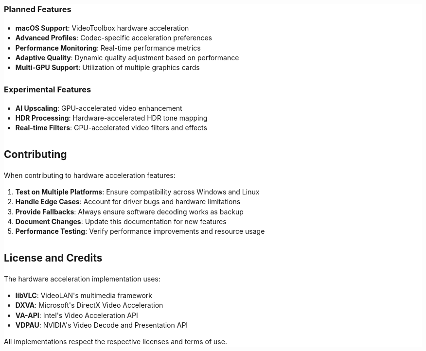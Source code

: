 ### Planned Features
- **macOS Support**: VideoToolbox hardware acceleration
- **Advanced Profiles**: Codec-specific acceleration preferences
- **Performance Monitoring**: Real-time performance metrics
- **Adaptive Quality**: Dynamic quality adjustment based on performance
- **Multi-GPU Support**: Utilization of multiple graphics cards

### Experimental Features
- **AI Upscaling**: GPU-accelerated video enhancement
- **HDR Processing**: Hardware-accelerated HDR tone mapping
- **Real-time Filters**: GPU-accelerated video filters and effects

## Contributing

When contributing to hardware acceleration features:

1. **Test on Multiple Platforms**: Ensure compatibility across Windows and Linux
2. **Handle Edge Cases**: Account for driver bugs and hardware limitations
3. **Provide Fallbacks**: Always ensure software decoding works as backup
4. **Document Changes**: Update this documentation for new features
5. **Performance Testing**: Verify performance improvements and resource usage

## License and Credits

The hardware acceleration implementation uses:
- **libVLC**: VideoLAN's multimedia framework
- **DXVA**: Microsoft's DirectX Video Acceleration
- **VA-API**: Intel's Video Acceleration API
- **VDPAU**: NVIDIA's Video Decode and Presentation API

All implementations respect the respective licenses and terms of use.